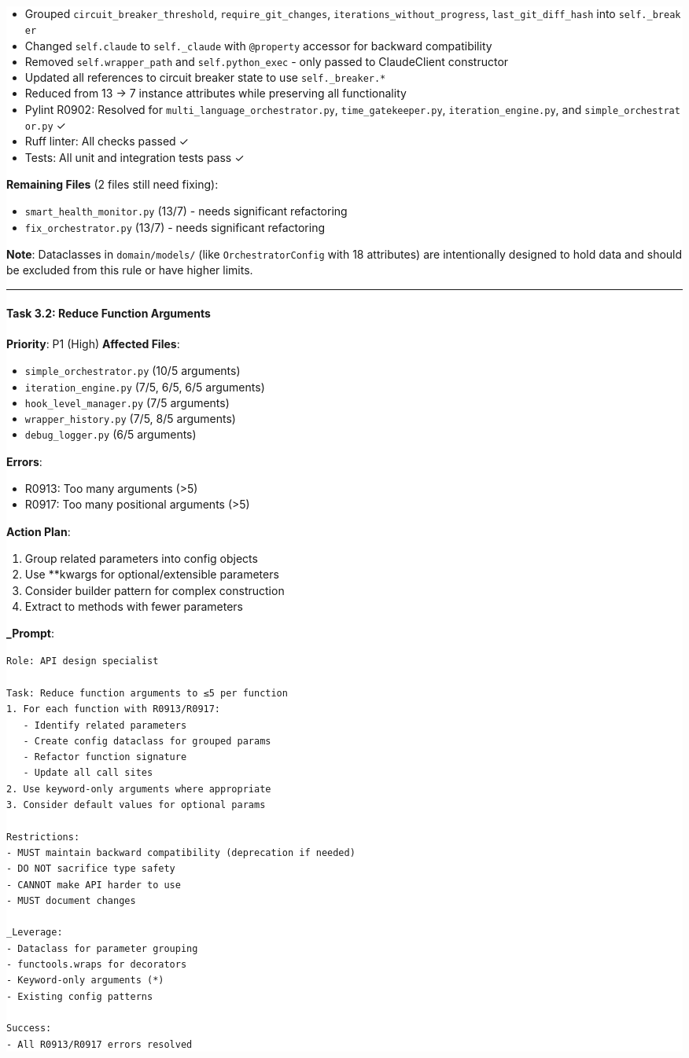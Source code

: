   - Grouped `circuit_breaker_threshold`, `require_git_changes`, `iterations_without_progress`, `last_git_diff_hash` into `self._breaker`
  - Changed `self.claude` to `self._claude` with `@property` accessor for backward compatibility
  - Removed `self.wrapper_path` and `self.python_exec` - only passed to ClaudeClient constructor
  - Updated all references to circuit breaker state to use `self._breaker.*`
  - Reduced from 13 → 7 instance attributes while preserving all functionality
- Pylint R0902: Resolved for `multi_language_orchestrator.py`, `time_gatekeeper.py`, `iteration_engine.py`, and `simple_orchestrator.py` ✓
- Ruff linter: All checks passed ✓
- Tests: All unit and integration tests pass ✓

**Remaining Files** (2 files still need fixing):
- `smart_health_monitor.py` (13/7) - needs significant refactoring
- `fix_orchestrator.py` (13/7) - needs significant refactoring

**Note**: Dataclasses in `domain/models/` (like `OrchestratorConfig` with 18 attributes) are intentionally designed to hold data and should be excluded from this rule or have higher limits.

---

#### Task 3.2: Reduce Function Arguments
**Priority**: P1 (High)
**Affected Files**:
- `simple_orchestrator.py` (10/5 arguments)
- `iteration_engine.py` (7/5, 6/5, 6/5 arguments)
- `hook_level_manager.py` (7/5 arguments)
- `wrapper_history.py` (7/5, 8/5 arguments)
- `debug_logger.py` (6/5 arguments)

**Errors**:
- R0913: Too many arguments (>5)
- R0917: Too many positional arguments (>5)

**Action Plan**:
1. Group related parameters into config objects
2. Use **kwargs for optional/extensible parameters
3. Consider builder pattern for complex construction
4. Extract to methods with fewer parameters

**_Prompt**:
```
Role: API design specialist

Task: Reduce function arguments to ≤5 per function
1. For each function with R0913/R0917:
   - Identify related parameters
   - Create config dataclass for grouped params
   - Refactor function signature
   - Update all call sites
2. Use keyword-only arguments where appropriate
3. Consider default values for optional params

Restrictions:
- MUST maintain backward compatibility (deprecation if needed)
- DO NOT sacrifice type safety
- CANNOT make API harder to use
- MUST document changes

_Leverage:
- Dataclass for parameter grouping
- functools.wraps for decorators
- Keyword-only arguments (*)
- Existing config patterns

Success:
- All R0913/R0917 errors resolved
```